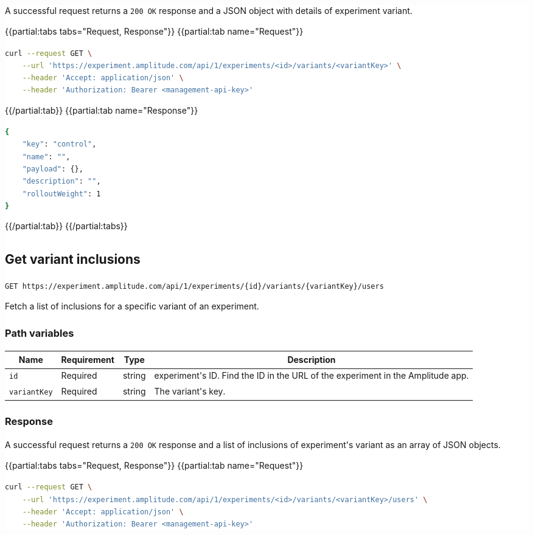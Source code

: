 A successful request returns a `200 OK` response and a JSON object with details of experiment variant.

{{partial:tabs tabs="Request, Response"}}
{{partial:tab name="Request"}}

```bash
curl --request GET \
    --url 'https://experiment.amplitude.com/api/1/experiments/<id>/variants/<variantKey>' \
    --header 'Accept: application/json' \
    --header 'Authorization: Bearer <management-api-key>'
```

{{/partial:tab}}
{{partial:tab name="Response"}}

```bash
{
    "key": "control",
    "name": "",
    "payload": {},
    "description": "",
    "rolloutWeight": 1
}
```

{{/partial:tab}}
{{/partial:tabs}}

## Get variant inclusions

```bash
GET https://experiment.amplitude.com/api/1/experiments/{id}/variants/{variantKey}/users
```

Fetch a list of inclusions for a specific variant of an experiment.

### Path variables

| Name         | Requirement | Type   | Description        |
| ------------ | ----------- | ------ | ------------------ |
| `id`         | Required    | string | experiment's ID. Find the ID in the URL of the experiment in the Amplitude app.   |
| `variantKey` | Required    | string | The variant's key. |

### Response

A successful request returns a `200 OK` response and a list of inclusions of experiment's variant as an array of JSON objects.

{{partial:tabs tabs="Request, Response"}}
{{partial:tab name="Request"}}

```bash
curl --request GET \
    --url 'https://experiment.amplitude.com/api/1/experiments/<id>/variants/<variantKey>/users' \
    --header 'Accept: application/json' \
    --header 'Authorization: Bearer <management-api-key>'
```
